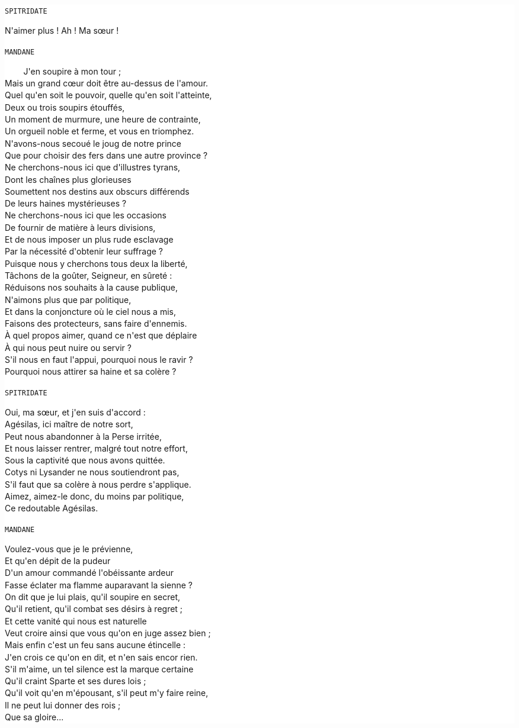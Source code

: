    SPITRIDATE
N'aimer plus ! Ah ! Ma sœur !  

    MANDANE
        J'en soupire à mon tour ;  
Mais un grand cœur doit être au-dessus de l'amour.  
Quel qu'en soit le pouvoir, quelle qu'en soit l'atteinte,  
Deux ou trois soupirs étouffés,  
Un moment de murmure, une heure de contrainte,  
Un orgueil noble et ferme, et vous en triomphez.  
N'avons-nous secoué le joug de notre prince  
Que pour choisir des fers dans une autre province ?  
Ne cherchons-nous ici que d'illustres tyrans,  
Dont les chaînes plus glorieuses  
Soumettent nos destins aux obscurs différends  
De leurs haines mystérieuses ?  
Ne cherchons-nous ici que les occasions  
De fournir de matière à leurs divisions,  
Et de nous imposer un plus rude esclavage  
Par la nécessité d'obtenir leur suffrage ?  
Puisque nous y cherchons tous deux la liberté,  
Tâchons de la goûter, Seigneur, en sûreté :  
Réduisons nos souhaits à la cause publique,  
N'aimons plus que par politique,  
Et dans la conjoncture où le ciel nous a mis,  
Faisons des protecteurs, sans faire d'ennemis.  
À quel propos aimer, quand ce n'est que déplaire  
À qui nous peut nuire ou servir ?  
S'il nous en faut l'appui, pourquoi nous le ravir ?  
Pourquoi nous attirer sa haine et sa colère ?  

    SPITRIDATE
Oui, ma sœur, et j'en suis d'accord :  
Agésilas, ici maître de notre sort,  
Peut nous abandonner à la Perse irritée,  
Et nous laisser rentrer, malgré tout notre effort,  
Sous la captivité que nous avons quittée.  
Cotys ni Lysander ne nous soutiendront pas,  
S'il faut que sa colère à nous perdre s'applique.  
Aimez, aimez-le donc, du moins par politique,  
Ce redoutable Agésilas.  

    MANDANE
Voulez-vous que je le prévienne,  
Et qu'en dépit de la pudeur  
D'un amour commandé l'obéissante ardeur  
Fasse éclater ma flamme auparavant la sienne ?  
On dit que je lui plais, qu'il soupire en secret,  
Qu'il retient, qu'il combat ses désirs à regret ;  
Et cette vanité qui nous est naturelle  
Veut croire ainsi que vous qu'on en juge assez bien ;  
Mais enfin c'est un feu sans aucune étincelle :  
J'en crois ce qu'on en dit, et n'en sais encor rien.  
S'il m'aime, un tel silence est la marque certaine  
Qu'il craint Sparte et ses dures lois ;  
Qu'il voit qu'en m'épousant, s'il peut m'y faire reine,  
Il ne peut lui donner des rois ;  
Que sa gloire...  
